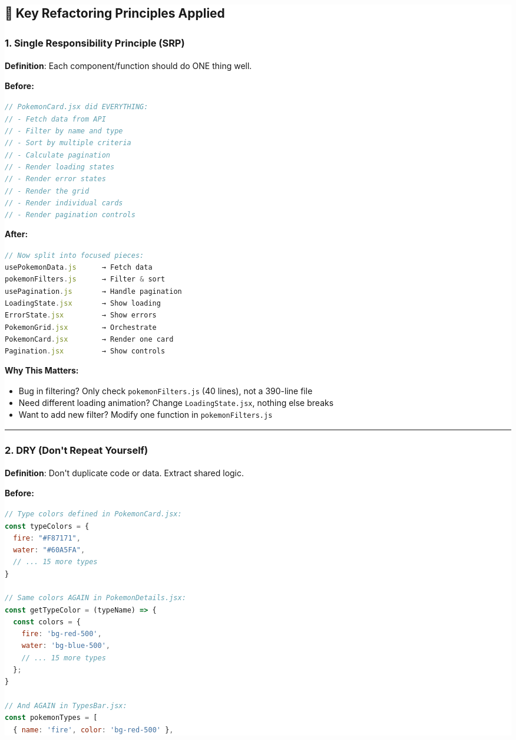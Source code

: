 
## 🎯 Key Refactoring Principles Applied

### 1. **Single Responsibility Principle (SRP)**

**Definition**: Each component/function should do ONE thing well.

**Before:**
```javascript
// PokemonCard.jsx did EVERYTHING:
// - Fetch data from API
// - Filter by name and type
// - Sort by multiple criteria
// - Calculate pagination
// - Render loading states
// - Render error states
// - Render the grid
// - Render individual cards
// - Render pagination controls
```

**After:**
```javascript
// Now split into focused pieces:
usePokemonData.js      → Fetch data
pokemonFilters.js      → Filter & sort
usePagination.js       → Handle pagination
LoadingState.jsx       → Show loading
ErrorState.jsx         → Show errors
PokemonGrid.jsx        → Orchestrate
PokemonCard.jsx        → Render one card
Pagination.jsx         → Show controls
```

**Why This Matters:**
- Bug in filtering? Only check `pokemonFilters.js` (40 lines), not a 390-line file
- Need different loading animation? Change `LoadingState.jsx`, nothing else breaks
- Want to add new filter? Modify one function in `pokemonFilters.js`

---

### 2. **DRY (Don't Repeat Yourself)**

**Definition**: Don't duplicate code or data. Extract shared logic.

**Before:**
```javascript
// Type colors defined in PokemonCard.jsx:
const typeColors = {
  fire: "#F87171",
  water: "#60A5FA",
  // ... 15 more types
}

// Same colors AGAIN in PokemonDetails.jsx:
const getTypeColor = (typeName) => {
  const colors = {
    fire: 'bg-red-500',
    water: 'bg-blue-500',
    // ... 15 more types
  };
}

// And AGAIN in TypesBar.jsx:
const pokemonTypes = [
  { name: 'fire', color: 'bg-red-500' },
```